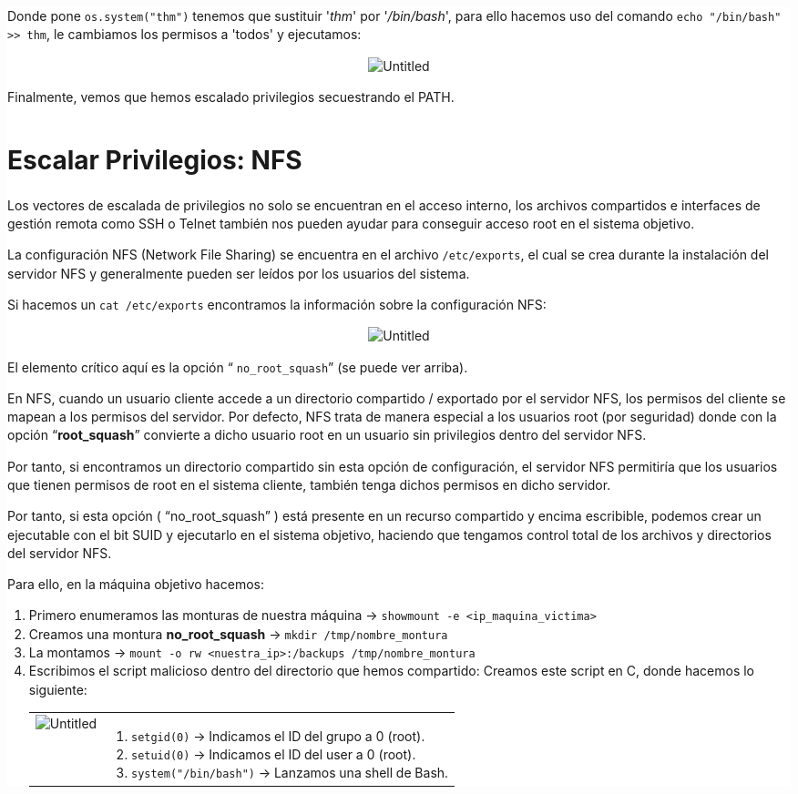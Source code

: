 
Donde pone <code>os.system("thm")</code> tenemos que sustituir '<em>thm</em>' por '<em>/bin/bash</em>', para ello hacemos uso del comando <code>echo "/bin/bash" >> thm</code>, le cambiamos los permisos a 'todos' y ejecutamos:

<div style="text-align: center; ">
    <img src="../assets/images/Labs/EPL/Untitled 31.png" alt="Untitled" onclick="openModal(this.src)"/>
</div>

Finalmente, vemos que hemos escalado privilegios secuestrando el PATH.


# Escalar Privilegios: NFS

Los vectores de escalada de privilegios no solo se encuentran en el acceso interno, los archivos compartidos e interfaces de gestión remota como SSH o Telnet también nos pueden ayudar para conseguir acceso root en el sistema objetivo.

La configuración NFS (Network File Sharing) se encuentra en el archivo  <code>/etc/exports</code>, el cual se crea durante la instalación del servidor NFS y generalmente pueden ser leídos por los usuarios del sistema.

Si hacemos un  <code>cat /etc/exports</code> encontramos la información sobre la configuración NFS:

<div style="text-align: center; ">
    <img src="../assets/images/Labs/EPL/Untitled 32.png" alt="Untitled" onclick="openModal(this.src)"/>
  </div>


El elemento crítico aquí es la opción “ <code>no_root_squash</code>” (se puede ver arriba). 

En NFS, cuando un usuario cliente accede a un directorio compartido / exportado por el servidor NFS, los permisos del cliente se mapean a los permisos del servidor. Por defecto, NFS trata de manera especial a los usuarios root (por seguridad) donde con la opción “**root_squash**” convierte a dicho usuario root en un usuario sin privilegios dentro del servidor NFS.

Por tanto, si encontramos un directorio compartido sin esta opción de configuración, el servidor NFS permitiría que los usuarios que tienen permisos de root en el sistema cliente, también tenga dichos permisos en dicho servidor.

Por tanto, si esta opción ( “no_root_squash” ) está presente en un recurso compartido y encima escribible, podemos crear un ejecutable con el bit SUID y ejecutarlo en el sistema objetivo, haciendo que tengamos control total de los archivos y directorios del servidor NFS.

Para ello, en la máquina objetivo hacemos:

<ol>
  <li>Primero enumeramos las monturas de nuestra máquina →  <code>showmount -e &lt;ip_maquina_victima&gt;</code></li>
  <li>Creamos una montura <strong>no_root_squash</strong> →  <code>mkdir /tmp/nombre_montura</code></li>
  <li>La montamos →  <code>mount -o rw &lt;nuestra_ip&gt;:/backups /tmp/nombre_montura</code></li>
  <li>Escribimos el script malicioso dentro del directorio que hemos compartido:
    Creamos este script en C, donde hacemos lo siguiente:
<table>
  <tr>
    <td style="vertical-align:top;">
      <div style="text-align: center; ">
        <img src="../assets/images/Labs/EPL/Untitled 33.png" alt="Untitled" onclick="openModal(this.src)" style="width:100%; max-width:300px"/>
      </div>
    </td>
    <td style="vertical-align:top;">
      <ol>
        <li> <code>setgid(0)</code> → Indicamos el ID del grupo a 0 (root).</li>
        <li> <code>setuid(0)</code> → Indicamos el ID del user a 0 (root).</li>
        <li> <code>system("/bin/bash")</code> → Lanzamos una shell de Bash.</li>
      </ol>